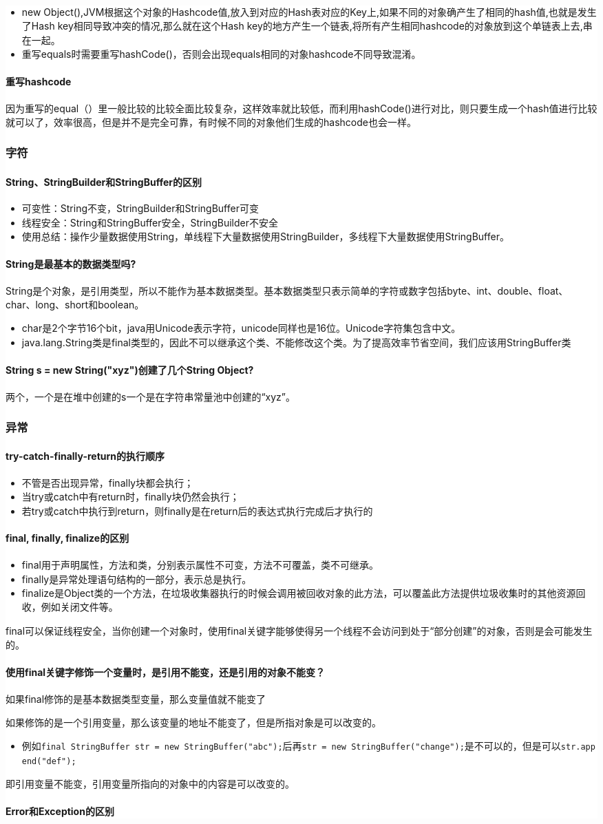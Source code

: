  * new Object(),JVM根据这个对象的Hashcode值,放入到对应的Hash表对应的Key上,如果不同的对象确产生了相同的hash值,也就是发生了Hash key相同导致冲突的情况,那么就在这个Hash key的地方产生一个链表,将所有产生相同hashcode的对象放到这个单链表上去,串在一起。
 * 重写equals时需要重写hashCode()，否则会出现equals相同的对象hashcode不同导致混淆。

#### 重写hashcode

 因为重写的equal（）里一般比较的比较全面比较复杂，这样效率就比较低，而利用hashCode()进行对比，则只要生成一个hash值进行比较就可以了，效率很高，但是并不是完全可靠，有时候不同的对象他们生成的hashcode也会一样。

### 字符

#### String、StringBuilder和StringBuffer的区别 

* 可变性：String不变，StringBuilder和StringBuffer可变
* 线程安全：String和StringBuffer安全，StringBuilder不安全
* 使用总结：操作少量数据使用String，单线程下大量数据使用StringBuilder，多线程下大量数据使用StringBuffer。

#### String是最基本的数据类型吗? 

String是个对象，是引用类型，所以不能作为基本数据类型。基本数据类型只表示简单的字符或数字包括byte、int、double、float、char、long、short和boolean。 

* char是2个字节16个bit，java用Unicode表示字符，unicode同样也是16位。Unicode字符集包含中文。
* java.lang.String类是final类型的，因此不可以继承这个类、不能修改这个类。为了提高效率节省空间，我们应该用StringBuffer类

#### String s = new String("xyz")创建了几个String Object?

两个，一个是在堆中创建的s一个是在字符串常量池中创建的“xyz”。

### 异常

#### try-catch-finally-return的执行顺序

* 不管是否出现异常，finally块都会执行；
* 当try或catch中有return时，finally块仍然会执行；
* 若try或catch中执行到return，则finally是在return后的表达式执行完成后才执行的

#### final, finally, finalize的区别

* final用于声明属性，方法和类，分别表示属性不可变，方法不可覆盖，类不可继承。 
* finally是异常处理语句结构的一部分，表示总是执行。 
* finalize是Object类的一个方法，在垃圾收集器执行的时候会调用被回收对象的此方法，可以覆盖此方法提供垃圾收集时的其他资源回收，例如关闭文件等。

final可以保证线程安全，当你创建一个对象时，使用final关键字能够使得另一个线程不会访问到处于“部分创建”的对象，否则是会可能发生的。

#### 使用final关键字修饰一个变量时，是引用不能变，还是引用的对象不能变？

如果final修饰的是基本数据类型变量，那么变量值就不能变了

如果修饰的是一个引用变量，那么该变量的地址不能变了，但是所指对象是可以改变的。

* 例如`final StringBuffer str = new StringBuffer("abc");`后再`str = new StringBuffer("change");`是不可以的，但是可以`str.append("def");`

即引用变量不能变，引用变量所指向的对象中的内容是可以改变的。

#### Error和Exception的区别
